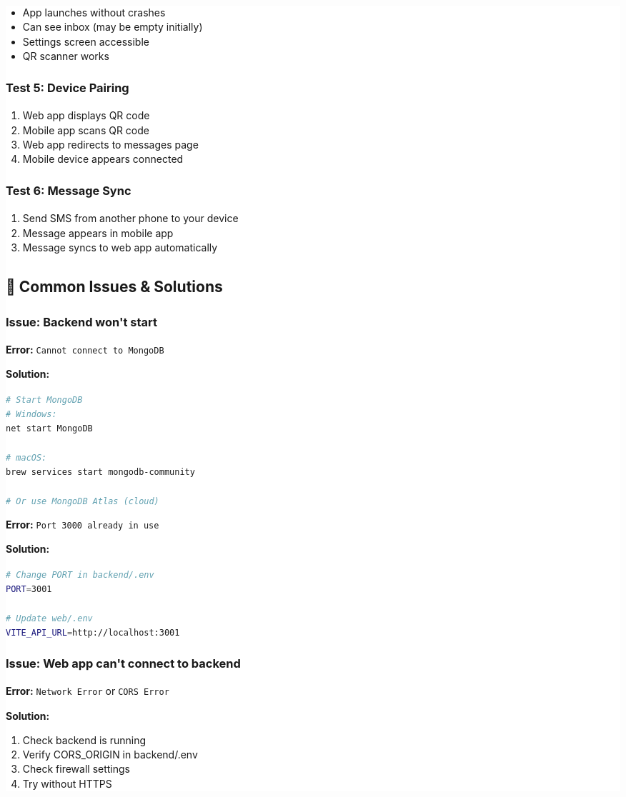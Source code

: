 - App launches without crashes
- Can see inbox (may be empty initially)
- Settings screen accessible
- QR scanner works

### Test 5: Device Pairing

1. Web app displays QR code
2. Mobile app scans QR code
3. Web app redirects to messages page
4. Mobile device appears connected

### Test 6: Message Sync

1. Send SMS from another phone to your device
2. Message appears in mobile app
3. Message syncs to web app automatically

## 🐛 Common Issues & Solutions

### Issue: Backend won't start

**Error:** `Cannot connect to MongoDB`

**Solution:**
```bash
# Start MongoDB
# Windows:
net start MongoDB

# macOS:
brew services start mongodb-community

# Or use MongoDB Atlas (cloud)
```

**Error:** `Port 3000 already in use`

**Solution:**
```bash
# Change PORT in backend/.env
PORT=3001

# Update web/.env
VITE_API_URL=http://localhost:3001
```

### Issue: Web app can't connect to backend

**Error:** `Network Error` or `CORS Error`

**Solution:**
1. Check backend is running
2. Verify CORS_ORIGIN in backend/.env
3. Check firewall settings
4. Try without HTTPS
